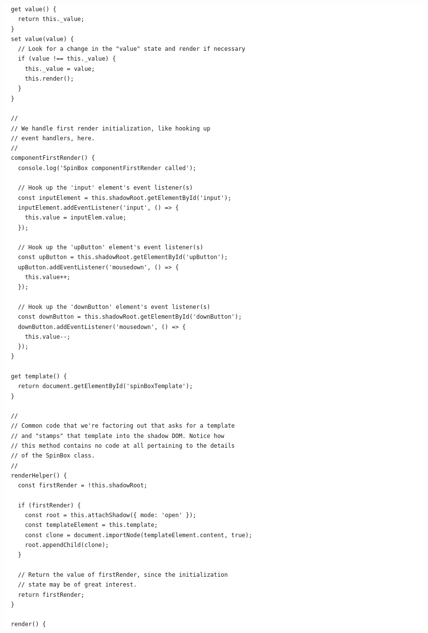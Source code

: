 ```
  get value() {
    return this._value;
  }
  set value(value) {
    // Look for a change in the "value" state and render if necessary
    if (value !== this._value) {
      this._value = value;
      this.render();
    }
  }

  //
  // We handle first render initialization, like hooking up
  // event handlers, here.
  //
  componentFirstRender() {
    console.log('SpinBox componentFirstRender called');

    // Hook up the 'input' element's event listener(s)
    const inputElement = this.shadowRoot.getElementById('input');
    inputElement.addEventListener('input', () => {
      this.value = inputElem.value;
    });

    // Hook up the 'upButton' element's event listener(s)
    const upButton = this.shadowRoot.getElementById('upButton');
    upButton.addEventListener('mousedown', () => {
      this.value++;
    });

    // Hook up the 'downButton' element's event listener(s)
    const downButton = this.shadowRoot.getElementById('downButton');
    downButton.addEventListener('mousedown', () => {
      this.value--;
    });  
  }

  get template() {
    return document.getElementById('spinBoxTemplate');
  }

  //
  // Common code that we're factoring out that asks for a template
  // and "stamps" that template into the shadow DOM. Notice how
  // this method contains no code at all pertaining to the details
  // of the SpinBox class.
  //
  renderHelper() {
    const firstRender = !this.shadowRoot;

    if (firstRender) {
      const root = this.attachShadow({ mode: 'open' });
      const templateElement = this.template;
      const clone = document.importNode(templateElement.content, true);
      root.appendChild(clone);
    }

    // Return the value of firstRender, since the initialization
    // state may be of great interest.
    return firstRender;
  }

  render() {
```